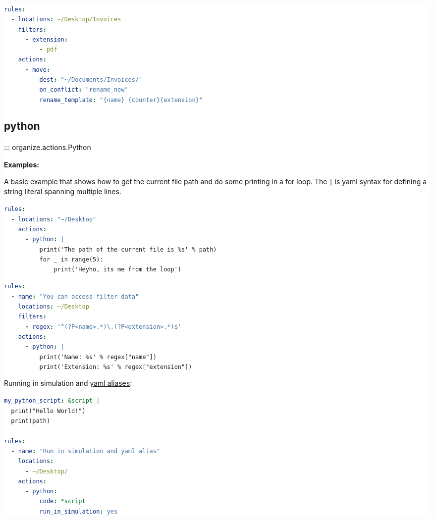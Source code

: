 ```yaml
rules:
  - locations: ~/Desktop/Invoices
    filters:
      - extension:
          - pdf
    actions:
      - move:
          dest: "~/Documents/Invoices/"
          on_conflict: "rename_new"
          rename_template: "{name} {counter}{extension}"
```

## python

::: organize.actions.Python

**Examples:**

A basic example that shows how to get the current file path and do some printing in a
for loop. The `|` is yaml syntax for defining a string literal spanning multiple lines.

```yaml
rules:
  - locations: "~/Desktop"
    actions:
      - python: |
          print('The path of the current file is %s' % path)
          for _ in range(5):
              print('Heyho, its me from the loop')
```

```yaml
rules:
  - name: "You can access filter data"
    locations: ~/Desktop
    filters:
      - regex: '^(?P<name>.*)\.(?P<extension>.*)$'
    actions:
      - python: |
          print('Name: %s' % regex["name"])
          print('Extension: %s' % regex["extension"])
```

Running in simulation and [yaml aliases](rules.md#advanced-aliases):

```yaml
my_python_script: &script |
  print("Hello World!")
  print(path)

rules:
  - name: "Run in simulation and yaml alias"
    locations:
      - ~/Desktop/
    actions:
      - python:
          code: *script
          run_in_simulation: yes
```
